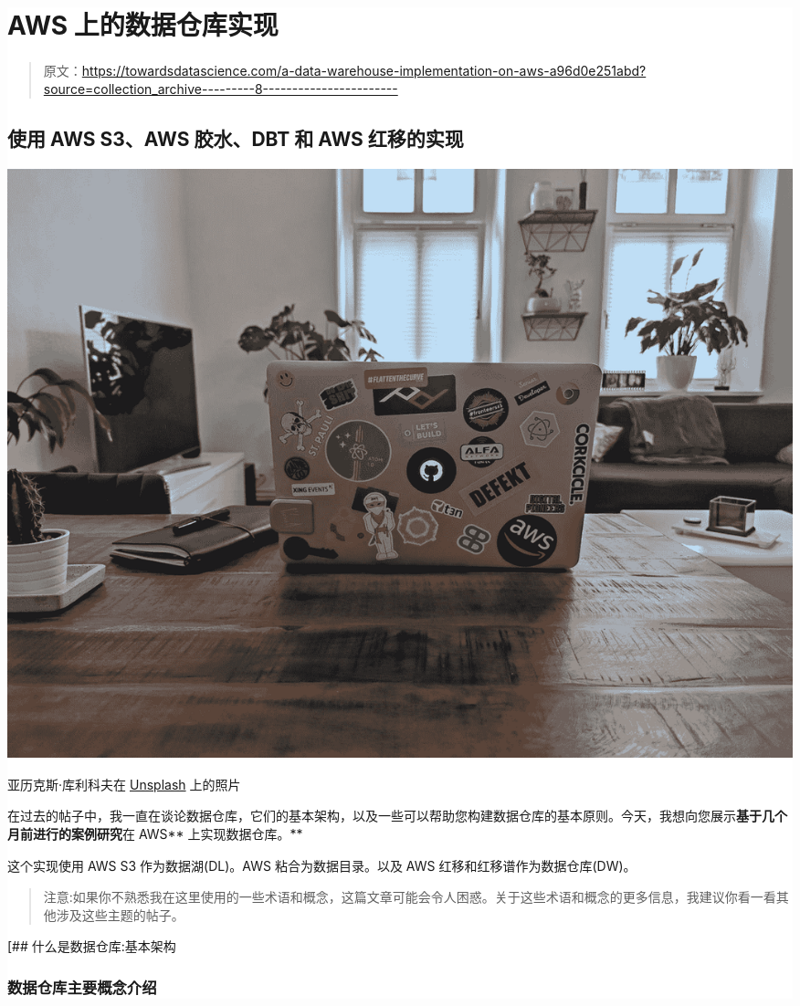 # AWS 上的数据仓库实现

> 原文：<https://towardsdatascience.com/a-data-warehouse-implementation-on-aws-a96d0e251abd?source=collection_archive---------8----------------------->

## 使用 AWS S3、AWS 胶水、DBT 和 AWS 红移的实现

![](img/87e58ce2ae176c4e2b3bc4c2bc359f26.png)

亚历克斯·库利科夫在 [Unsplash](https://unsplash.com?utm_source=medium&utm_medium=referral) 上的照片

在过去的帖子中，我一直在谈论数据仓库，它们的基本架构，以及一些可以帮助您构建数据仓库的基本原则。今天，我想向您展示**基于几个月前进行的案例研究**在 AWS** 上实现数据仓库。**

这个实现使用 AWS S3 作为数据湖(DL)。AWS 粘合为数据目录。以及 AWS 红移和红移谱作为数据仓库(DW)。

> 注意:如果你不熟悉我在这里使用的一些术语和概念，这篇文章可能会令人困惑。关于这些术语和概念的更多信息，我建议你看一看其他涉及这些主题的帖子。

[](/what-is-a-data-warehouse-basic-architecture-ea2cd12c9bb0) [## 什么是数据仓库:基本架构

### 数据仓库主要概念介绍
